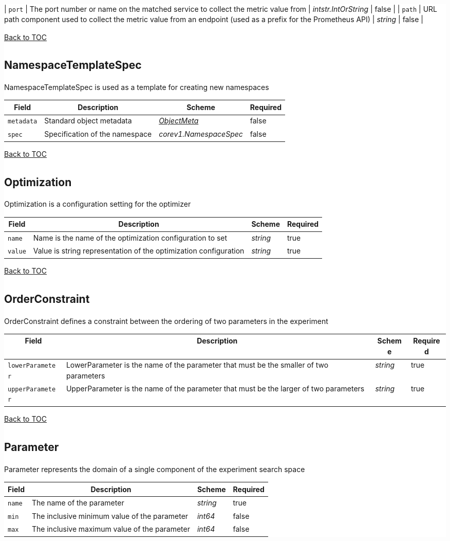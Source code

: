 | `port` | The port number or name on the matched service to collect the metric value from | _intstr.IntOrString_ | false |
| `path` | URL path component used to collect the metric value from an endpoint (used as a prefix for the Prometheus API) | _string_ | false |

[Back to TOC](#table-of-contents)

## NamespaceTemplateSpec

NamespaceTemplateSpec is used as a template for creating new namespaces

| Field | Description | Scheme | Required |
| ----- | ----------- | ------ | -------- |
| `metadata` | Standard object metadata | _[ObjectMeta](https://kubernetes.io/docs/reference/generated/kubernetes-api/v1.14/#objectmeta-v1-meta)_ | false |
| `spec` | Specification of the namespace | _corev1.NamespaceSpec_ | false |

[Back to TOC](#table-of-contents)

## Optimization

Optimization is a configuration setting for the optimizer

| Field | Description | Scheme | Required |
| ----- | ----------- | ------ | -------- |
| `name` | Name is the name of the optimization configuration to set | _string_ | true |
| `value` | Value is string representation of the optimization configuration | _string_ | true |

[Back to TOC](#table-of-contents)

## OrderConstraint

OrderConstraint defines a constraint between the ordering of two parameters in the experiment

| Field | Description | Scheme | Required |
| ----- | ----------- | ------ | -------- |
| `lowerParameter` | LowerParameter is the name of the parameter that must be the smaller of two parameters | _string_ | true |
| `upperParameter` | UpperParameter is the name of the parameter that must be the larger of two parameters | _string_ | true |

[Back to TOC](#table-of-contents)

## Parameter

Parameter represents the domain of a single component of the experiment search space

| Field | Description | Scheme | Required |
| ----- | ----------- | ------ | -------- |
| `name` | The name of the parameter | _string_ | true |
| `min` | The inclusive minimum value of the parameter | _int64_ | false |
| `max` | The inclusive maximum value of the parameter | _int64_ | false |
